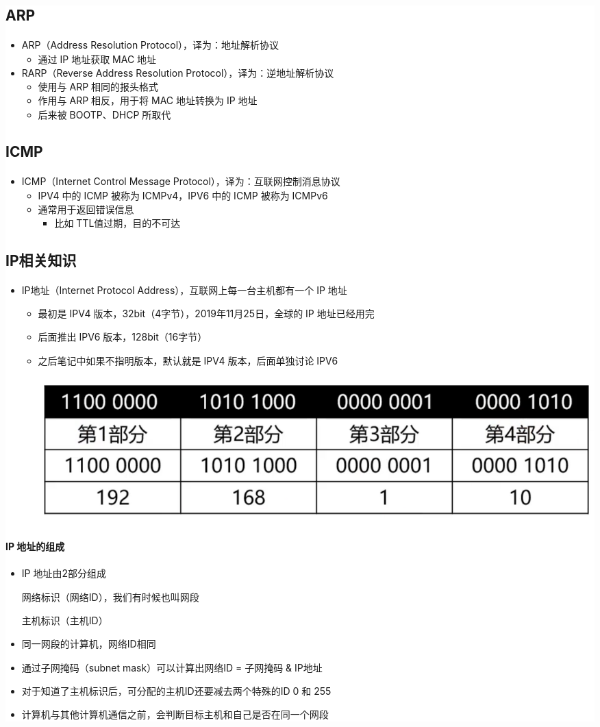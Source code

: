## ARP

- ARP（Address Resolution Protocol），译为：地址解析协议
	- 通过 IP 地址获取 MAC 地址
- RARP（Reverse Address Resolution Protocol），译为：逆地址解析协议
	- 使用与 ARP 相同的报头格式
	- 作用与 ARP 相反，用于将 MAC 地址转换为 IP 地址
	- 后来被 BOOTP、DHCP 所取代

## ICMP

- ICMP（Internet Control Message Protocol），译为：互联网控制消息协议
	- IPV4 中的 ICMP 被称为 ICMPv4，IPV6 中的 ICMP 被称为 ICMPv6
	- 通常用于返回错误信息
		- 比如 TTL值过期，目的不可达

## IP相关知识

- IP地址（Internet Protocol Address），互联网上每一台主机都有一个 IP 地址

	- 最初是 IPV4 版本，32bit（4字节），2019年11月25日，全球的 IP 地址已经用完

	- 后面推出 IPV6 版本，128bit（16字节）

	- 之后笔记中如果不指明版本，默认就是 IPV4 版本，后面单独讨论 IPV6

		![image-20211230131204033](image/image-20211230131204033.png)

#### IP 地址的组成

- IP 地址由2部分组成

	网络标识（网络ID），我们有时候也叫网段

	主机标识（主机ID）

- 同一网段的计算机，网络ID相同

- 通过子网掩码（subnet mask）可以计算出网络ID = 子网掩码 & IP地址

- 对于知道了主机标识后，可分配的主机ID还要减去两个特殊的ID 0 和 255

- 计算机与其他计算机通信之前，会判断目标主机和自己是否在同一个网段
